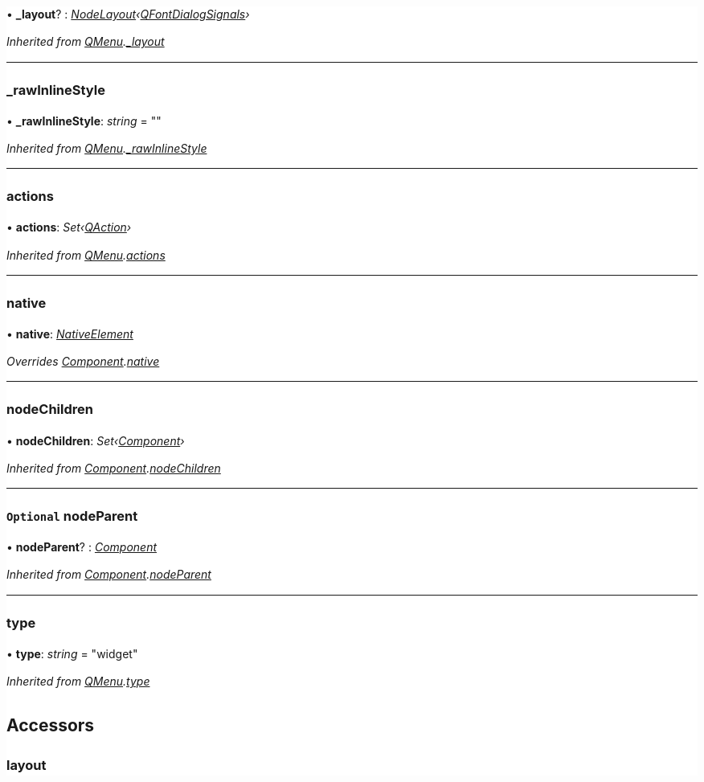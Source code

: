 • **_layout**? : *[NodeLayout](nodelayout.md)‹[QFontDialogSignals](../interfaces/qfontdialogsignals.md)›*

*Inherited from [QMenu](qmenu.md).[_layout](qmenu.md#optional-_layout)*

___

###  _rawInlineStyle

• **_rawInlineStyle**: *string* = ""

*Inherited from [QMenu](qmenu.md).[_rawInlineStyle](qmenu.md#_rawinlinestyle)*

___

###  actions

• **actions**: *Set‹[QAction](qaction.md)›*

*Inherited from [QMenu](qmenu.md).[actions](qmenu.md#actions)*

___

###  native

• **native**: *[NativeElement](../globals.md#nativeelement)*

*Overrides [Component](component.md).[native](component.md#abstract-native)*

___

###  nodeChildren

• **nodeChildren**: *Set‹[Component](component.md)›*

*Inherited from [Component](component.md).[nodeChildren](component.md#nodechildren)*

___

### `Optional` nodeParent

• **nodeParent**? : *[Component](component.md)*

*Inherited from [Component](component.md).[nodeParent](component.md#optional-nodeparent)*

___

###  type

• **type**: *string* = "widget"

*Inherited from [QMenu](qmenu.md).[type](qmenu.md#type)*

## Accessors

###  layout
